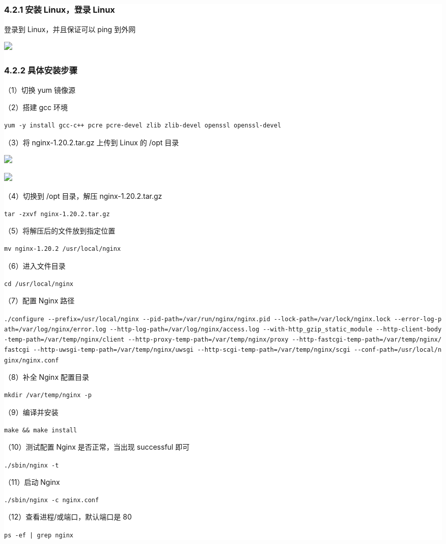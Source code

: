 ### 4.2.1 安装 Linux，登录 Linux

登录到 Linux，并且保证可以 ping 到外网

![](https://figure-bed-typora-zhishu.oss-cn-beijing.aliyuncs.com/202503222140245.png)

### 4.2.2 具体安装步骤

（1）切换 yum 镜像源

（2）搭建 gcc 环境

`yum -y install gcc-c++ pcre pcre-devel zlib zlib-devel openssl openssl-devel`

（3）将 nginx-1.20.2.tar.gz 上传到 Linux 的 /opt 目录

![](https://figure-bed-typora-zhishu.oss-cn-beijing.aliyuncs.com/202503222140910.png)

![](https://figure-bed-typora-zhishu.oss-cn-beijing.aliyuncs.com/202503222140522.png)

（4）切换到 /opt 目录，解压 nginx-1.20.2.tar.gz

`tar -zxvf nginx-1.20.2.tar.gz`

（5）将解压后的文件放到指定位置

`mv nginx-1.20.2 /usr/local/nginx`

（6）进入文件目录

`cd /usr/local/nginx`

（7）配置 Nginx 路径

`./configure --prefix=/usr/local/nginx --pid-path=/var/run/nginx/nginx.pid --lock-path=/var/lock/nginx.lock --error-log-path=/var/log/nginx/error.log --http-log-path=/var/log/nginx/access.log --with-http_gzip_static_module --http-client-body-temp-path=/var/temp/nginx/client --http-proxy-temp-path=/var/temp/nginx/proxy --http-fastcgi-temp-path=/var/temp/nginx/fastcgi --http-uwsgi-temp-path=/var/temp/nginx/uwsgi --http-scgi-temp-path=/var/temp/nginx/scgi --conf-path=/usr/local/nginx/nginx.conf`

（8）补全 Nginx 配置目录

`mkdir /var/temp/nginx -p`

（9）编译并安装

`make && make install`

（10）测试配置 Nginx 是否正常，当出现 successful 即可

`./sbin/nginx -t`

（11）启动 Nginx

`./sbin/nginx -c nginx.conf`

（12）查看进程/或端口，默认端口是 80

`ps -ef | grep nginx`
